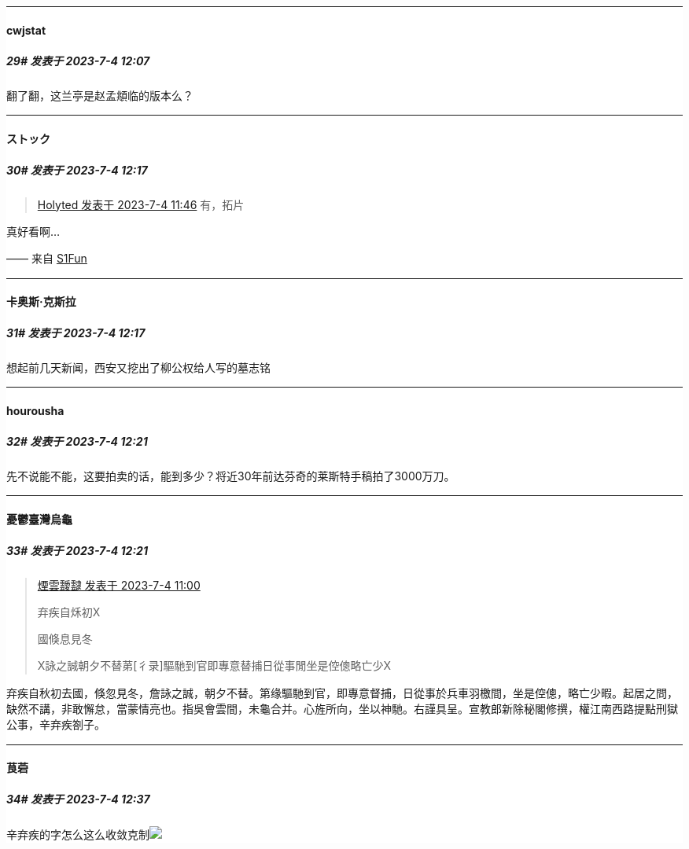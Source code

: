 *****

####  cwjstat  
##### 29#       发表于 2023-7-4 12:07

翻了翻，这兰亭是赵孟頫临的版本么？

*****

####  ストック  
##### 30#       发表于 2023-7-4 12:17

<blockquote><a href="httphttps://bbs.saraba1st.com/2b/forum.php?mod=redirect&amp;goto=findpost&amp;pid=61543151&amp;ptid=2142933" target="_blank">Holyted 发表于 2023-7-4 11:46</a>
有，拓片</blockquote>
真好看啊…

—— 来自 [S1Fun](https://s1fun.koalcat.com)


*****

####  卡奥斯·克斯拉  
##### 31#       发表于 2023-7-4 12:17

想起前几天新闻，西安又挖出了柳公权给人写的墓志铭

*****

####  hourousha  
##### 32#       发表于 2023-7-4 12:21

先不说能不能，这要拍卖的话，能到多少？将近30年前达芬奇的莱斯特手稿拍了3000万刀。

*****

####  憂鬱臺灣烏龜  
##### 33#       发表于 2023-7-4 12:21

<blockquote><a href="httphttps://bbs.saraba1st.com/2b/forum.php?mod=redirect&amp;goto=findpost&amp;pid=61542516&amp;ptid=2142933" target="_blank">煙雲靉靆 发表于 2023-7-4 11:00</a>

弃疾自秌初X

國倏息見冬

X詠之誠朝夕不替苐[彳录]驅馳到官即專意替捕日從事閒坐是倥傯略亡少X</blockquote>
弃疾自秋初去國，倏忽見冬，詹詠之誠，朝夕不替。第缘驅馳到官，即專意督捕，日從事於兵車羽檄間，坐是倥傯，略亡少暇。起居之問，缺然不講，非敢懈怠，當蒙情亮也。指吳會雲間，未龜合并。心旌所向，坐以神馳。右謹具呈。宣教郎新除秘閣修撰，權江南西路提點刑獄公事，辛弃疾劄子。

*****

####  茛菪  
##### 34#       发表于 2023-7-4 12:37

辛弃疾的字怎么这么收敛克制<img src="https://static.saraba1st.com/image/smiley/face2017/105.png" referrerpolicy="no-referrer">
